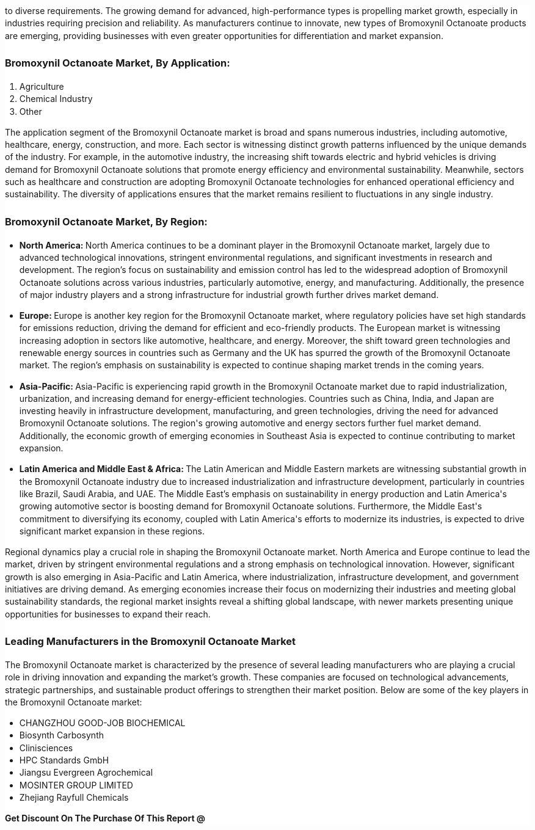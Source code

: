 to diverse requirements. The growing demand for advanced, high-performance types is propelling market growth, especially in industries requiring precision and reliability. As manufacturers continue to innovate, new types of Bromoxynil Octanoate products are emerging, providing businesses with even greater opportunities for differentiation and market expansion.</p><h3>Bromoxynil Octanoate Market,&nbsp;By Application:</h3><ol><li>Agriculture<li> Chemical Industry<li> Other</li></ol><p>The application segment of the Bromoxynil Octanoate market is broad and spans numerous industries, including automotive, healthcare, energy, construction, and more. Each sector is witnessing distinct growth patterns influenced by the unique demands of the industry. For example, in the automotive industry, the increasing shift towards electric and hybrid vehicles is driving demand for Bromoxynil Octanoate solutions that promote energy efficiency and environmental sustainability. Meanwhile, sectors such as healthcare and construction are adopting Bromoxynil Octanoate technologies for enhanced operational efficiency and sustainability. The diversity of applications ensures that the market remains resilient to fluctuations in any single industry.</p><h3>Bromoxynil Octanoate Market, By Region:</h3><ul><li><p><strong>North America:&nbsp;</strong>North America continues to be a dominant player in the Bromoxynil Octanoate market, largely due to advanced technological innovations, stringent environmental regulations, and significant investments in research and development. The region&rsquo;s focus on sustainability and emission control has led to the widespread adoption of Bromoxynil Octanoate solutions across various industries, particularly automotive, energy, and manufacturing. Additionally, the presence of major industry players and a strong infrastructure for industrial growth further drives market demand.</p></li><li><p><strong><strong>Europe:&nbsp;</strong></strong>Europe is another key region for the Bromoxynil Octanoate market, where regulatory policies have set high standards for emissions reduction, driving the demand for efficient and eco-friendly products. The European market is witnessing increasing adoption in sectors like automotive, healthcare, and energy. Moreover, the shift toward green technologies and renewable energy sources in countries such as Germany and the UK has spurred the growth of the Bromoxynil Octanoate market. The region&rsquo;s emphasis on sustainability is expected to continue shaping market trends in the coming years.</p></li><li><p><strong><strong>Asia-Pacific:&nbsp;</strong></strong>Asia-Pacific is experiencing rapid growth in the Bromoxynil Octanoate market due to rapid industrialization, urbanization, and increasing demand for energy-efficient technologies. Countries such as China, India, and Japan are investing heavily in infrastructure development, manufacturing, and green technologies, driving the need for advanced Bromoxynil Octanoate solutions. The region's growing automotive and energy sectors further fuel market demand. Additionally, the economic growth of emerging economies in Southeast Asia is expected to continue contributing to market expansion.</p></li><li><p><strong><strong>Latin America and Middle East &amp; Africa:&nbsp;</strong></strong>The Latin American and Middle Eastern markets are witnessing substantial growth in the Bromoxynil Octanoate industry due to increased industrialization and infrastructure development, particularly in countries like Brazil, Saudi Arabia, and UAE. The Middle East&rsquo;s emphasis on sustainability in energy production and Latin America's growing automotive sector is boosting demand for Bromoxynil Octanoate solutions. Furthermore, the Middle East's commitment to diversifying its economy, coupled with Latin America's efforts to modernize its industries, is expected to drive significant market expansion in these regions.</p></li></ul><p>Regional dynamics play a crucial role in shaping the Bromoxynil Octanoate market. North America and Europe continue to lead the market, driven by stringent environmental regulations and a strong emphasis on technological innovation. However, significant growth is also emerging in Asia-Pacific and Latin America, where industrialization, infrastructure development, and government initiatives are driving demand. As emerging economies increase their focus on modernizing their industries and meeting global sustainability standards, the regional market insights reveal a shifting global landscape, with newer markets presenting unique opportunities for businesses to expand their reach.</p><h3><strong>Leading Manufacturers in the Bromoxynil Octanoate Market</strong></h3><p>The Bromoxynil Octanoate market is characterized by the presence of several leading manufacturers who are playing a crucial role in driving innovation and expanding the market&rsquo;s growth. These companies are focused on technological advancements, strategic partnerships, and sustainable product offerings to strengthen their market position. Below are some of the key players in the Bromoxynil Octanoate market:</p></div><div class="article-main__content" data-test-id="publishing-text-block"><ul><li><span class="">CHANGZHOU GOOD-JOB BIOCHEMICAL<li> Biosynth Carbosynth<li> Clinisciences<li> HPC Standards GmbH<li> Jiangsu Evergreen Agrochemical<li> MOSINTER GROUP LIMITED<li> Zhejiang Rayfull Chemicals</span></li></ul></div><div class="article-main__content" data-test-id="publishing-text-block"><p><span class="font-[700]"><strong>Get Discount On The Purchase Of This Report @</strong>